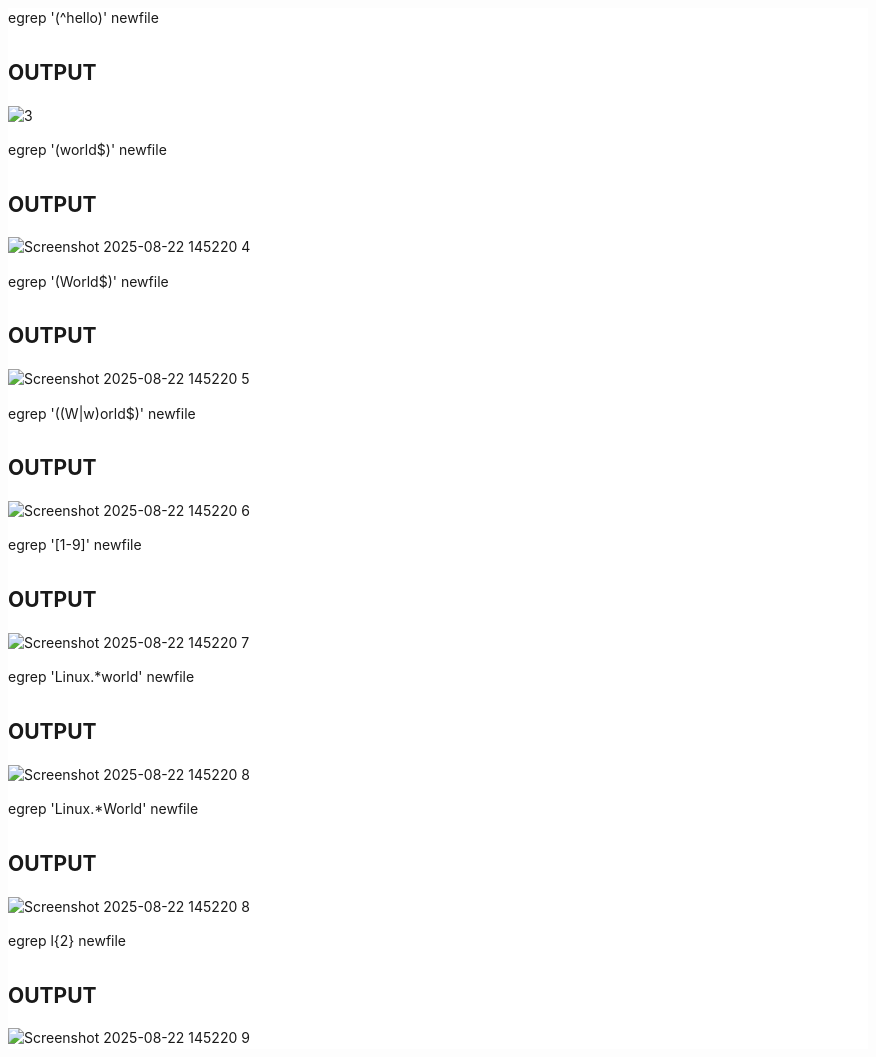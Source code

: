 

egrep '(^hello)' newfile 
## OUTPUT
<img width="806" height="109" alt="3" src="https://github.com/user-attachments/assets/09f3775f-2486-4c5c-80c1-652be311217c" />



egrep '(world$)' newfile 
## OUTPUT
<img width="725" height="98" alt="Screenshot 2025-08-22 145220 4" src="https://github.com/user-attachments/assets/8f8eeb8d-b726-4c52-89ca-a6d90fe5919b" />



egrep '(World$)' newfile 
## OUTPUT
<img width="725" height="98" alt="Screenshot 2025-08-22 145220 5" src="https://github.com/user-attachments/assets/7ef9be86-70c5-46ac-8a68-3b1b6ce6a400" />



egrep '((W|w)orld$)' newfile 
## OUTPUT

<img width="772" height="104" alt="Screenshot 2025-08-22 145220 6" src="https://github.com/user-attachments/assets/e016801d-f042-44e5-8288-1b63a43b1195" />


egrep '[1-9]' newfile 
## OUTPUT
<img width="672" height="91" alt="Screenshot 2025-08-22 145220 7" src="https://github.com/user-attachments/assets/8ad7856f-4015-4ab2-912a-87e247e917e3" />




egrep 'Linux.*world' newfile 
## OUTPUT
<img width="796" height="108" alt="Screenshot 2025-08-22 145220 8" src="https://github.com/user-attachments/assets/2d470068-668a-456d-bd04-1f2d17e0e41a" />


egrep 'Linux.*World' newfile 
## OUTPUT
<img width="796" height="108" alt="Screenshot 2025-08-22 145220 8" src="https://github.com/user-attachments/assets/e60aae8c-23b1-4a74-a254-df389af28c94" />


egrep l{2} newfile
## OUTPUT
<img width="659" height="89" alt="Screenshot 2025-08-22 145220 9" src="https://github.com/user-attachments/assets/444ae648-2a67-4814-8253-cb1bf8b142c2" />

